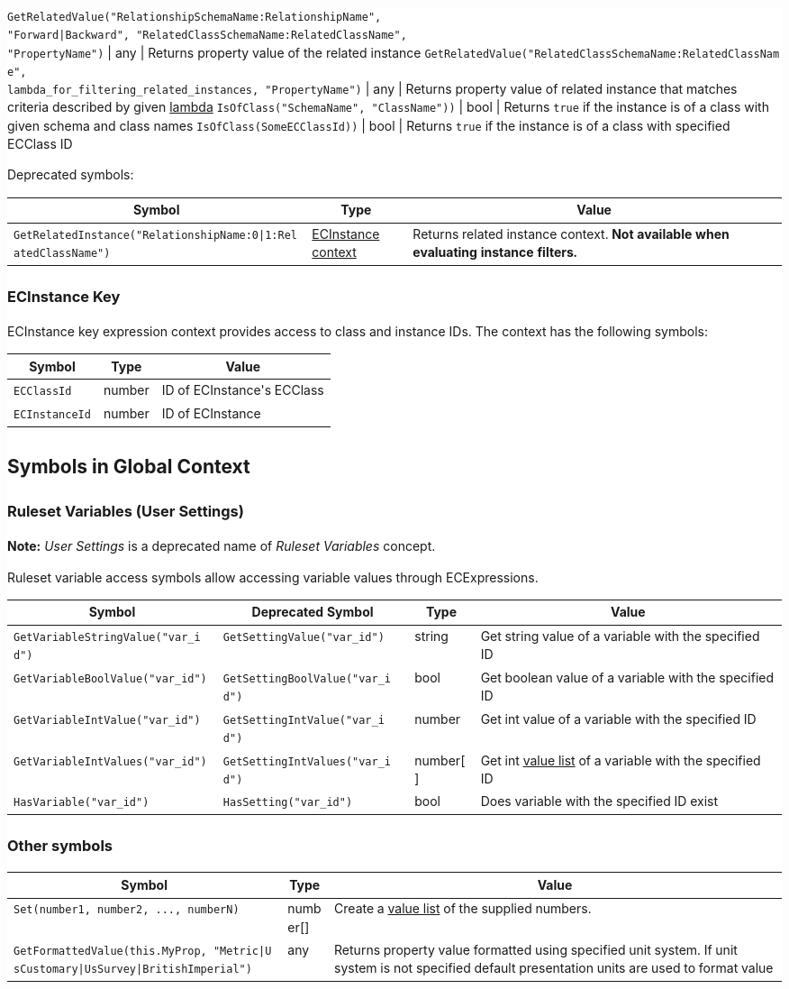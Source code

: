 <code>GetRelatedValue("RelationshipSchemaName:RelationshipName", "Forward&#124;Backward", "RelatedClassSchemaName:RelatedClassName", "PropertyName")</code> | any | Returns property value of the related instance
<code>GetRelatedValue("RelatedClassSchemaName:RelatedClassName", lambda_for_filtering_related_instances, "PropertyName")</code> | any | Returns property value of related instance that matches criteria described by given [lambda](#lambda-operator)
<code>IsOfClass("SchemaName", "ClassName"))</code> | bool | Returns <code>true</code> if the instance is of a class with given schema and class names
<code>IsOfClass(SomeECClassId))</code> | bool | Returns <code>true</code> if the instance is of a class with specified ECClass ID

Deprecated symbols:

Symbol                              | Type    | Value
------------------------------------|---------|----------
<code>GetRelatedInstance("RelationshipName:0&#124;1:RelatedClassName")</code> | [ECInstance context](#ecinstance) | Returns related instance context. **Not available when evaluating instance filters.**

### ECInstance Key

ECInstance key expression context provides access to class and instance IDs. The context has the following symbols:

Symbol         | Type    | Value
---------------|---------|----------
`ECClassId`    | number  | ID of ECInstance's ECClass
`ECInstanceId` | number  | ID of ECInstance

## Symbols in Global Context

### Ruleset Variables (User Settings)

**Note:** *User Settings* is a deprecated name of *Ruleset Variables* concept.

Ruleset variable access symbols allow accessing variable values through ECExpressions.

Symbol                            | Deprecated Symbol               | Type    | Value
----------------------------------| --------------------------------|---------|----------
`GetVariableStringValue("var_id")`| `GetSettingValue("var_id")`     | string  | Get string value of a variable with the specified ID
`GetVariableBoolValue("var_id")`  | `GetSettingBoolValue("var_id")` | bool    | Get boolean value of a variable with the specified ID
`GetVariableIntValue("var_id")`   | `GetSettingIntValue("var_id")`  | number  | Get int value of a variable with the specified ID
`GetVariableIntValues("var_id")`  | `GetSettingIntValues("var_id")` | number[]| Get int [value list](#value-lists) of a variable with the specified ID
`HasVariable("var_id")`           | `HasSetting("var_id")`          | bool    | Does variable with the specified ID exist

### Other symbols

Symbol                                | Type     | Value
--------------------------------------|----------|----------
`Set(number1, number2, ..., numberN)` | number[] | Create a [value list](#value-lists) of the supplied numbers.
`GetFormattedValue(this.MyProp, "Metric\|UsCustomary\|UsSurvey\|BritishImperial")` | any | Returns property value formatted using specified unit system. If unit system is not specified default presentation units are used to format value
